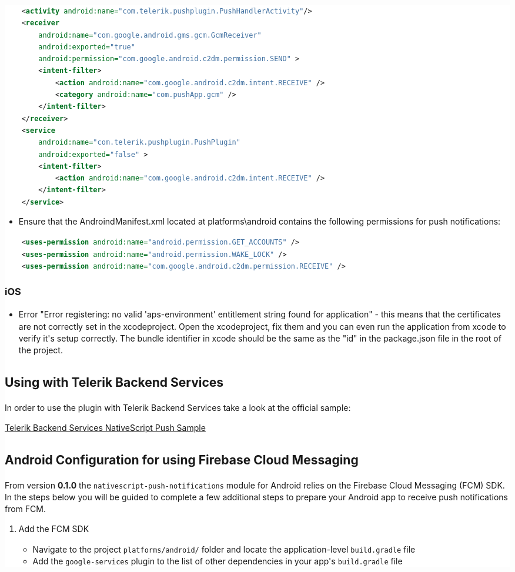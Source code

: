 ```XML
	<activity android:name="com.telerik.pushplugin.PushHandlerActivity"/>
	<receiver
		android:name="com.google.android.gms.gcm.GcmReceiver"
	    android:exported="true"
	    android:permission="com.google.android.c2dm.permission.SEND" >
	    <intent-filter>
	    	<action android:name="com.google.android.c2dm.intent.RECEIVE" />
	        <category android:name="com.pushApp.gcm" />
	    </intent-filter>
	</receiver>
	<service
		android:name="com.telerik.pushplugin.PushPlugin"
	    android:exported="false" >
	    <intent-filter>
	    	<action android:name="com.google.android.c2dm.intent.RECEIVE" />
	    </intent-filter>
	</service>
```

- Ensure that the AndroindManifest.xml located at platforms\android contains the following permissions for push notifications:

```xml
	<uses-permission android:name="android.permission.GET_ACCOUNTS" />
	<uses-permission android:name="android.permission.WAKE_LOCK" />
	<uses-permission android:name="com.google.android.c2dm.permission.RECEIVE" />
```

### iOS

- Error "Error registering: no valid 'aps-environment' entitlement string found for application" - this means that the certificates are not correctly set in the xcodeproject. Open the xcodeproject, fix them and you can even run the application from xcode to verify it's setup correctly. The bundle identifier in xcode should be the same as the "id" in the package.json file in the root of the project.

## Using with Telerik Backend Services

In order to use the plugin with Telerik Backend Services take a look at the official sample:

[Telerik Backend Services NativeScript Push Sample](https://github.com/NativeScript/sample-push-plugin)

## Android Configuration for using Firebase Cloud Messaging

From version **0.1.0** the `nativescript-push-notifications` module for Android relies on the Firebase Cloud Messaging (FCM) SDK. In the steps below you will be guided to complete a few additional steps to prepare your Android app to receive push notifications from FCM.

1. Add the FCM SDK

	- Navigate to the project `platforms/android/` folder and locate the application-level `build.gradle` file
	- Add the `google-services` plugin to the list of other dependencies in your app's `build.gradle` file
